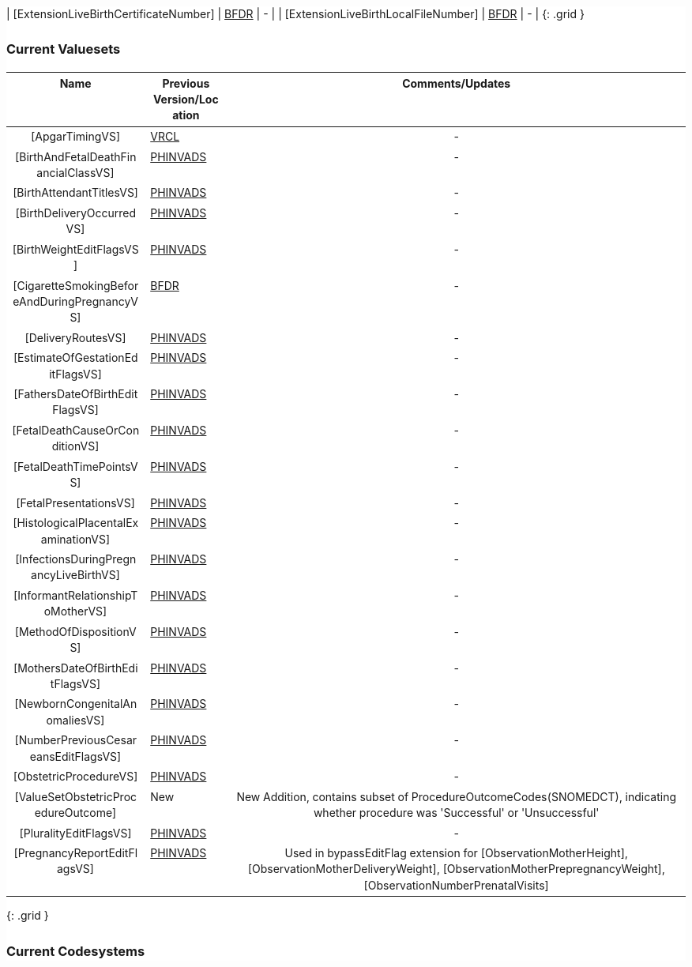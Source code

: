 | [ExtensionLiveBirthCertificateNumber] | [BFDR](https://hl7.org/fhir/us/bfdr/STU1.1/StructureDefinition-Extension-live-birth-certificate-number.html) | - |
| [ExtensionLiveBirthLocalFileNumber] | [BFDR](https://hl7.org/fhir/us/bfdr/STU1.1/StructureDefinition-Extension-live-birth-local-file-number.html) | - |
{: .grid }

### Current Valuesets

| Name         | Previous Version/Location  | Comments/Updates  |
| :----------: | -----------  | :---------------: |
| [ApgarTimingVS] | [VRCL](https://hl7.org/fhir/us/vr-common-library/STU1.1/ValueSet-ValueSet-apgar-timing-vr.html) | - |
| [BirthAndFetalDeathFinancialClassVS] | [PHINVADS](https://phinvads.cdc.gov/vads/ViewValueSet.action?id=D20CD804-8487-E311-AE2A-0017A477041A) | - |
| [BirthAttendantTitlesVS] | [PHINVADS](https://phinvads.cdc.gov/vads/ViewValueSet.action?id=7B108BDB-5F50-482F-9E9D-643EC75364A2) | - |
| [BirthDeliveryOccurredVS] | [PHINVADS](https://phinvads.cdc.gov/vads/ViewValueSet.action?id=BC64CB23-8210-4CE0-B2AE-F45169BBDC51) | - |
| [BirthWeightEditFlagsVS] | [PHINVADS](https://phinvads.cdc.gov/vads/ViewValueSet.action?id=FA7A83A3-FCFD-E611-A856-0017A477041A)  | - |
| [CigaretteSmokingBeforeAndDuringPregnancyVS] | [BFDR](https://hl7.org/fhir/us/bfdr/STU1.1/ValueSet-cigarette-smoking-before-during-pregnancy.html) | -  | 
| [DeliveryRoutesVS] | [PHINVADS](https://phinvads.cdc.gov/vads/ViewValueSet.action?id=0C9E4D45-3FFD-4E97-AEF3-18CE5B878F46) | - |
| [EstimateOfGestationEditFlagsVS] | [PHINVADS](https://phinvads.cdc.gov/vads/ViewValueSet.action?oid=2.16.840.1.114222.4.11.7567) | - |
| [FathersDateOfBirthEditFlagsVS] | [PHINVADS](https://phinvads.cdc.gov/vads/ViewValueSet.action?id=3BD473EE-40DD-E811-816D-0017A477041A) | - |
| [FetalDeathCauseOrConditionVS] | [PHINVADS](https://phinvads.cdc.gov/vads/ViewValueSet.action?id=DC1C6A94-C9FF-42CD-B546-E789003ED793)  | - |
| [FetalDeathTimePointsVS] | [PHINVADS](https://phinvads.cdc.gov/vads/ViewValueSet.action?id=52F8C812-2C70-4038-8F0F-D6E0532D4EBD) | -  |
| [FetalPresentationsVS] | [PHINVADS](https://phinvads.cdc.gov/vads/ViewValueSet.action?id=3C696B7B-BB33-4818-8996-1E3461E3F512)  | - |
| [HistologicalPlacentalExaminationVS] | [PHINVADS](https://phinvads.cdc.gov/vads/ViewValueSet.action?id=82BF4C7F-D01F-4019-A1E1-9F7CAACB7FC6) | - |
| [InfectionsDuringPregnancyLiveBirthVS] | [PHINVADS](https://phinvads.cdc.gov/vads/ViewValueSet.action?id=AEF5A3D4-960C-4194-8BB6-392C7282D216)  | - |
| [InformantRelationshipToMotherVS] | [PHINVADS](https://phinvads.cdc.gov/vads/ViewValueSet.action?id=ADF95682-912A-E711-BE3F-0017A477041A) | - |
| [MethodOfDispositionVS] | [PHINVADS](https://phinvads.cdc.gov/vads/ViewValueSet.action?oid=2.16.840.1.114222.4.11.7585) | - |
| [MothersDateOfBirthEditFlagsVS] | [PHINVADS](https://phinvads.cdc.gov/vads/ViewValueSet.action?id=3BD473EE-40DD-E811-816D-0017A477041A) | - |
| [NewbornCongenitalAnomaliesVS] | [PHINVADS](https://phinvads.cdc.gov/vads/ViewValueSet.action?id=BC64CB23-8210-4CE0-B2AE-F45169BBDC51)  | - |
| [NumberPreviousCesareansEditFlagsVS] | [PHINVADS](https://phinvads.cdc.gov/vads/ViewValueSet.action?id=C5BC6D8B-DDFA-E611-A856-0017A477041A) | -  |
| [ObstetricProcedureVS] | [PHINVADS](https://phinvads.cdc.gov/vads/ViewValueSet.action?id=6D41E52D-2415-4EC4-A38A-87B0FEC503FB)  | - |
| [ValueSetObstetricProcedureOutcome] | New | New Addition, contains subset of ProcedureOutcomeCodes(SNOMEDCT), indicating whether procedure was 'Successful' or 'Unsuccessful' |
| [PluralityEditFlagsVS] | [PHINVADS](https://phinvads.cdc.gov/vads/ViewValueSet.action?id=3A484C53-FDFD-E611-A856-0017A477041A) | - |
| [PregnancyReportEditFlagsVS] | [PHINVADS](https://phinvads.cdc.gov/vads/ViewValueSet.action?id=BD25B456-85EC-45D7-B578-1024EE2920F4) | Used in bypassEditFlag extension for [ObservationMotherHeight], [ObservationMotherDeliveryWeight], [ObservationMotherPrepregnancyWeight], [ObservationNumberPrenatalVisits] |
{: .grid }

### Current Codesystems
